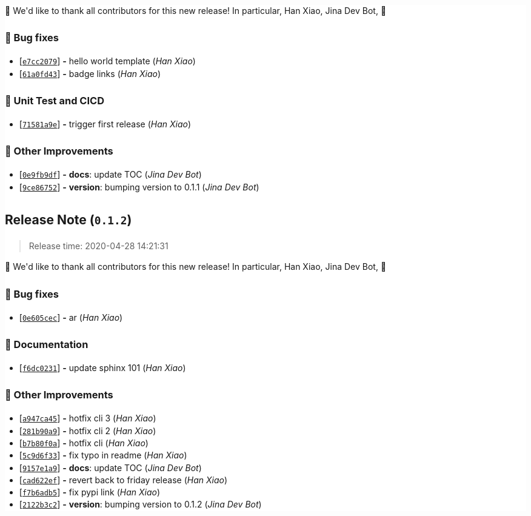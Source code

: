 

🙇 We'd like to thank all contributors for this new release! In particular,
 Han Xiao,  Jina Dev Bot,  🙇


### 🐞 Bug fixes

 - [[```e7cc2079```](https://github.com/jina-ai/jina/commit/e7cc2079e644ccfdd053c5c83cf5b0fa4db3175e)] __-__ hello world template (*Han Xiao*)
 - [[```61a0fd43```](https://github.com/jina-ai/jina/commit/61a0fd435f5db6a34fbdaef61693e6cdc61bd5ef)] __-__ badge links (*Han Xiao*)

### 🏁 Unit Test and CICD

 - [[```71581a9e```](https://github.com/jina-ai/jina/commit/71581a9e00ac2d57e0265b85d2717c5823d0f80f)] __-__ trigger first release (*Han Xiao*)

### 🍹 Other Improvements

 - [[```0e9fb9df```](https://github.com/jina-ai/jina/commit/0e9fb9df716661548ed5a859db286add06adc601)] __-__ __docs__: update TOC (*Jina Dev Bot*)
 - [[```9ce86752```](https://github.com/jina-ai/jina/commit/9ce86752eac0f6062a30841951351767cfa76ee1)] __-__ __version__: bumping version to 0.1.1 (*Jina Dev Bot*)

<a name="release-note-012"></a>
## Release Note (`0.1.2`)

> Release time: 2020-04-28 14:21:31



🙇 We'd like to thank all contributors for this new release! In particular,
 Han Xiao,  Jina Dev Bot,  🙇


### 🐞 Bug fixes

 - [[```0e605cec```](https://github.com/jina-ai/jina/commit/0e605cec769c2d2406f8f4479a95c6004f1b98fc)] __-__ ar (*Han Xiao*)

### 📗 Documentation

 - [[```f6dc0231```](https://github.com/jina-ai/jina/commit/f6dc02316170ebb37b9515db75c2ef50c4eb1ac8)] __-__ update sphinx 101 (*Han Xiao*)

### 🍹 Other Improvements

 - [[```a947ca45```](https://github.com/jina-ai/jina/commit/a947ca45b1e036e6036570f80a2717f645e9f5c8)] __-__ hotfix cli 3 (*Han Xiao*)
 - [[```281b90a9```](https://github.com/jina-ai/jina/commit/281b90a998aec9a3f268954d90566c4699b6837e)] __-__ hotfix cli 2 (*Han Xiao*)
 - [[```b7b80f0a```](https://github.com/jina-ai/jina/commit/b7b80f0a575f6fa258624e865798cf3f9f49153d)] __-__ hotfix cli (*Han Xiao*)
 - [[```5c9d6f33```](https://github.com/jina-ai/jina/commit/5c9d6f33bf5c13fba1bea862190533402a3451f3)] __-__ fix typo in readme (*Han Xiao*)
 - [[```9157e1a9```](https://github.com/jina-ai/jina/commit/9157e1a9429ccd04c7e5123273d40b136f69d977)] __-__ __docs__: update TOC (*Jina Dev Bot*)
 - [[```cad622ef```](https://github.com/jina-ai/jina/commit/cad622ef266c268c4d6406db8d622d393c9ffe66)] __-__ revert back to friday release (*Han Xiao*)
 - [[```f7b6adb5```](https://github.com/jina-ai/jina/commit/f7b6adb5f53363f8b0ce0b585a79877f4ef15f8e)] __-__ fix pypi link (*Han Xiao*)
 - [[```2122b3c2```](https://github.com/jina-ai/jina/commit/2122b3c254f88cfb053f6ee05591932bafcd6534)] __-__ __version__: bumping version to 0.1.2 (*Jina Dev Bot*)
